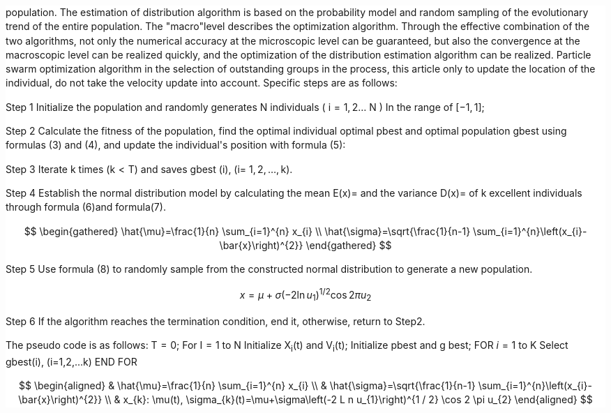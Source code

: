 population. The estimation of distribution algorithm is based on the probability model and random sampling of the evolutionary trend of the entire population. The "macro"level describes the optimization algorithm. Through the effective combination of the two algorithms, not only the numerical accuracy at the microscopic level can be guaranteed, but also the convergence at the macroscopic level can be realized quickly, and the optimization of the distribution estimation algorithm can be realized. Particle swarm optimization algorithm in the selection of outstanding groups in the process, this article only to update the location of the individual, do not take the velocity update into account. Specific steps are as follows:

Step 1 Initialize the population and randomly generates N individuals ( $\mathrm{i}=1,2 \ldots \mathrm{~N}$ ) In the range of $[-1,1]$;

Step 2 Calculate the fitness of the population, find the optimal individual optimal pbest and optimal population gbest using formulas (3) and (4), and update the individual's position with formula (5):

Step 3 Iterate k times $(\mathrm{k}<\mathrm{T})$ and saves gbest (i), $(\mathrm{i}=$ $1,2, \ldots, \mathrm{k})$.

Step 4 Establish the normal distribution model by calculating the mean $\mathrm{E}(\mathrm{x})=$ and the variance $\mathrm{D}(\mathrm{x})=$ of k excellent individuals through formula (6)and formula(7).

$$
\begin{gathered}
\hat{\mu}=\frac{1}{n} \sum_{i=1}^{n} x_{i} \\
\hat{\sigma}=\sqrt{\frac{1}{n-1} \sum_{i=1}^{n}\left(x_{i}-\bar{x}\right)^{2}}
\end{gathered}
$$

Step 5 Use formula (8) to randomly sample from the constructed normal distribution to generate a new population.

$$
x=\mu+\sigma\left(-2 \ln u_{1}\right)^{1 / 2} \cos 2 \pi u_{2}
$$

Step 6 If the algorithm reaches the termination condition, end it, otherwise, return to Step2.

The pseudo code is as follows:
$\mathrm{T}=0$;
For $\mathrm{I}=1$ to N
Initialize $\mathrm{X}_{\mathrm{i}}(\mathrm{t})$ and $\mathrm{V}_{\mathrm{i}}(\mathrm{t})$;
Initialize pbest and g best;
FOR $i=1$ to K
Select gbest(i), (i=1,2,...k)
END FOR

$$
\begin{aligned}
& \hat{\mu}=\frac{1}{n} \sum_{i=1}^{n} x_{i} \\
& \hat{\sigma}=\sqrt{\frac{1}{n-1} \sum_{i=1}^{n}\left(x_{i}-\bar{x}\right)^{2}} \\
& x_{k}: \mu(t), \sigma_{k}(t)=\mu+\sigma\left(-2 L n u_{1}\right)^{1 / 2} \cos 2 \pi u_{2}
\end{aligned}
$$
